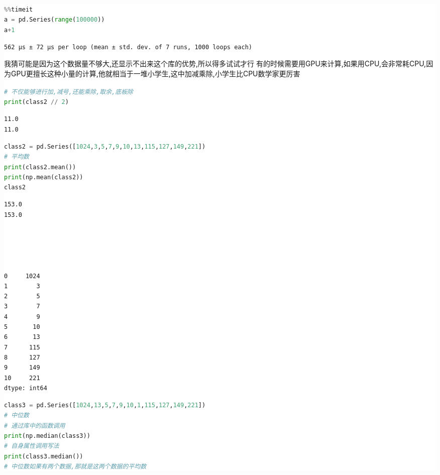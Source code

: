 ```python
%%timeit
a = pd.Series(range(100000))
a+1

```

    562 µs ± 72 µs per loop (mean ± std. dev. of 7 runs, 1000 loops each)
    

我猜可能是因为这个数据量不够大,还显示不出来这个库的优势,所以得多试试才行
有的时候需要用GPU来计算,如果用CPU,会非常耗CPU,因为GPU更擅长这种小量的计算,他就相当于一堆小学生,这中加减乘除,小学生比CPU数学家更厉害



```python
# 不仅能够进行加,减号,还能乘除,取余,底板除
print(class2 // 2) 
```

    11.0
    11.0
    


```python
class2 = pd.Series([1024,3,5,7,9,10,13,115,127,149,221])
# 平均数
print(class2.mean())
print(np.mean(class2))
class2

```

    153.0
    153.0
    




    0     1024
    1        3
    2        5
    3        7
    4        9
    5       10
    6       13
    7      115
    8      127
    9      149
    10     221
    dtype: int64




```python
class3 = pd.Series([1024,13,5,7,9,10,1,115,127,149,221])
# 中位数
# 通过库中的函数调用
print(np.median(class3))
# 自身属性调用写法
print(class3.median())
# 中位数如果有两个数据,那就是这两个数据的平均数

```
